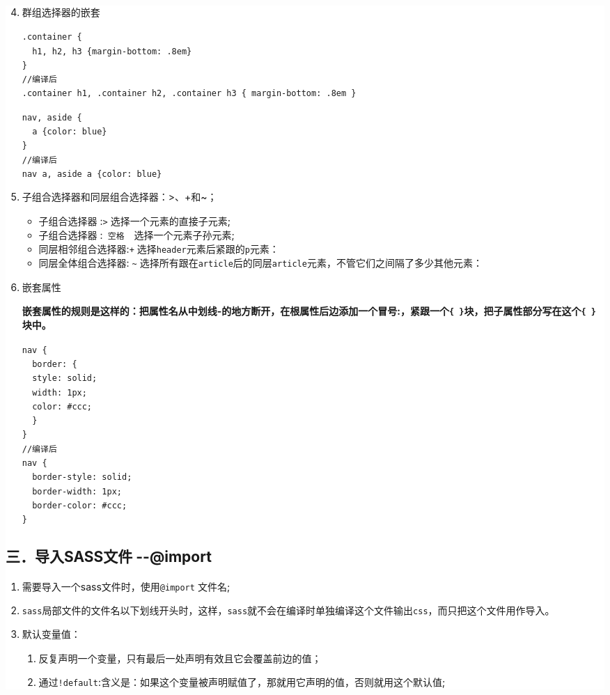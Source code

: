 4. 群组选择器的嵌套

   ```
   .container {
     h1, h2, h3 {margin-bottom: .8em}
   }
   //编译后
   .container h1, .container h2, .container h3 { margin-bottom: .8em }
   ```

   ```
   nav, aside {
     a {color: blue}
   }
   //编译后
   nav a, aside a {color: blue}
   ```

5. 子组合选择器和同层组合选择器：>、+和~；

   * 子组合选择器 :`>`     选择一个元素的直接子元素;
   * 子组合选择器 :` 空格`　选择一个元素子孙元素;
   * 同层相邻组合选择器:`+`     选择`header`元素后紧跟的`p`元素：
   * 同层全体组合选择器: `~`   选择所有跟在`article`后的同层`article`元素，不管它们之间隔了多少其他元素：

6. 嵌套属性

   **嵌套属性的规则是这样的：把属性名从中划线-的地方断开，在根属性后边添加一个冒号:，紧跟一个`{ }`块，把子属性部分写在这个`{ }`块中。**

   ```
   nav {
     border: {
     style: solid;
     width: 1px;
     color: #ccc;
     }
   }
   //编译后
   nav {
     border-style: solid;
     border-width: 1px;
     border-color: #ccc;
   }
   ```

## 三．导入SASS文件  --@import

1. 需要导入一个sass文件时，使用`@import` 文件名;

2. `sass`局部文件的文件名以下划线开头时，这样，`sass`就不会在编译时单独编译这个文件输出`css`，而只把这个文件用作导入。

3. 默认变量值：

   1. 反复声明一个变量，只有最后一处声明有效且它会覆盖前边的值；

   2. 通过`!default`:含义是：如果这个变量被声明赋值了，那就用它声明的值，否则就用这个默认值;
